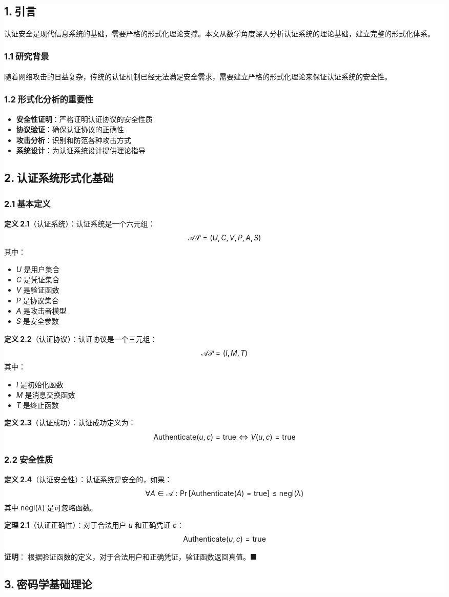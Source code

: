 ## 1. 引言

认证安全是现代信息系统的基础，需要严格的形式化理论支撑。本文从数学角度深入分析认证系统的理论基础，建立完整的形式化体系。

### 1.1 研究背景

随着网络攻击的日益复杂，传统的认证机制已经无法满足安全需求，需要建立严格的形式化理论来保证认证系统的安全性。

### 1.2 形式化分析的重要性

- **安全性证明**：严格证明认证协议的安全性质
- **协议验证**：确保认证协议的正确性
- **攻击分析**：识别和防范各种攻击方式
- **系统设计**：为认证系统设计提供理论指导

## 2. 认证系统形式化基础

### 2.1 基本定义

**定义 2.1**（认证系统）：认证系统是一个六元组：
$$\mathcal{AS} = (U, C, V, P, A, S)$$
其中：

- $U$ 是用户集合
- $C$ 是凭证集合
- $V$ 是验证函数
- $P$ 是协议集合
- $A$ 是攻击者模型
- $S$ 是安全参数

**定义 2.2**（认证协议）：认证协议是一个三元组：
$$\mathcal{AP} = (I, M, T)$$
其中：

- $I$ 是初始化函数
- $M$ 是消息交换函数
- $T$ 是终止函数

**定义 2.3**（认证成功）：认证成功定义为：
$$\text{Authenticate}(u, c) = \text{true} \iff V(u, c) = \text{true}$$

### 2.2 安全性质

**定义 2.4**（认证安全性）：认证系统是安全的，如果：
$$\forall A \in \mathcal{A}: \Pr[\text{Authenticate}(A) = \text{true}] \leq \text{negl}(\lambda)$$
其中 $\text{negl}(\lambda)$ 是可忽略函数。

**定理 2.1**（认证正确性）：对于合法用户 $u$ 和正确凭证 $c$：
$$\text{Authenticate}(u, c) = \text{true}$$

**证明**：
根据验证函数的定义，对于合法用户和正确凭证，验证函数返回真值。■

## 3. 密码学基础理论
